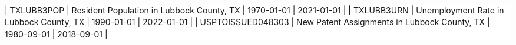 | TXLUBB3POP                | Resident Population in Lubbock County, TX                                                                                                                                   | 1970-01-01          | 2021-01-01        |
| TXLUBB3URN                | Unemployment Rate in Lubbock County, TX                                                                                                                                     | 1990-01-01          | 2022-01-01        |
| USPTOISSUED048303         | New Patent Assignments in Lubbock County, TX                                                                                                                                | 1980-09-01          | 2018-09-01        |